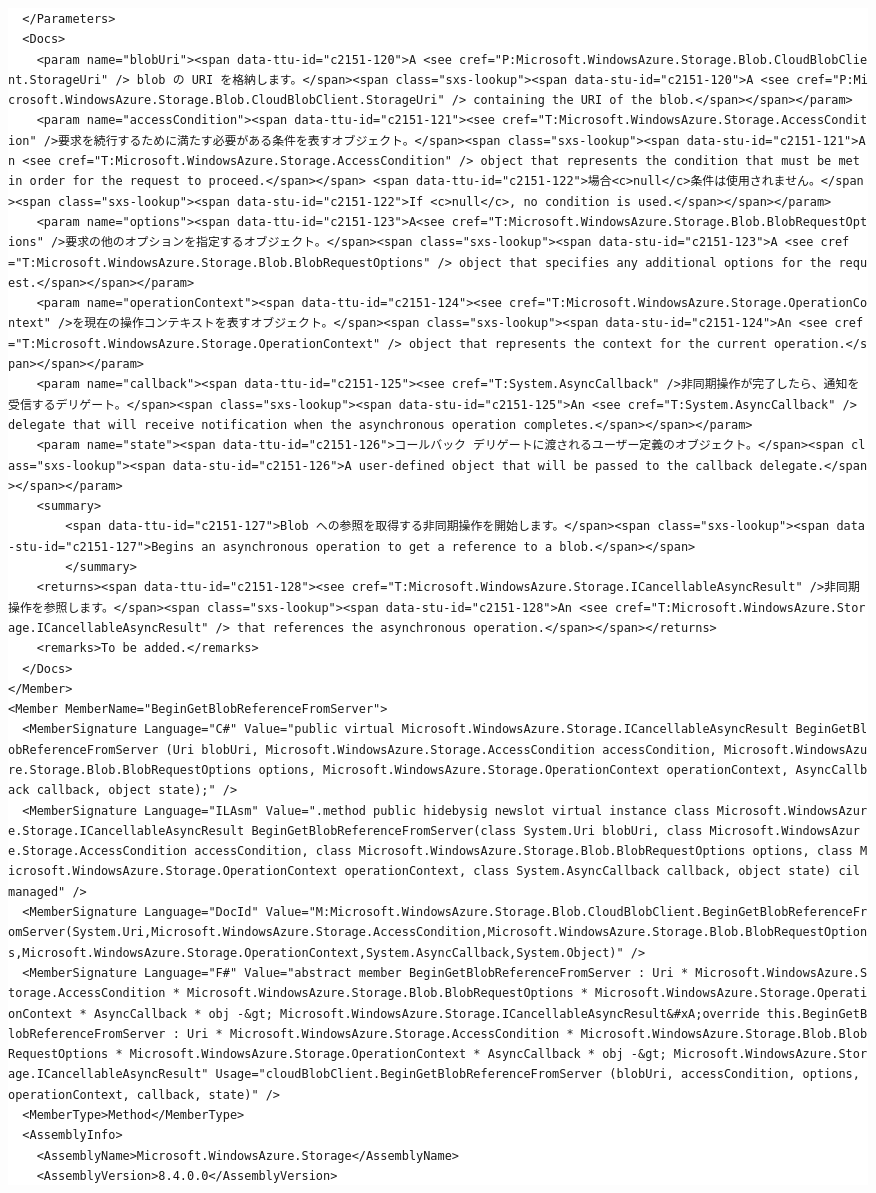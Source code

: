       </Parameters>
      <Docs>
        <param name="blobUri"><span data-ttu-id="c2151-120">A <see cref="P:Microsoft.WindowsAzure.Storage.Blob.CloudBlobClient.StorageUri" /> blob の URI を格納します。</span><span class="sxs-lookup"><span data-stu-id="c2151-120">A <see cref="P:Microsoft.WindowsAzure.Storage.Blob.CloudBlobClient.StorageUri" /> containing the URI of the blob.</span></span></param>
        <param name="accessCondition"><span data-ttu-id="c2151-121"><see cref="T:Microsoft.WindowsAzure.Storage.AccessCondition" />要求を続行するために満たす必要がある条件を表すオブジェクト。</span><span class="sxs-lookup"><span data-stu-id="c2151-121">An <see cref="T:Microsoft.WindowsAzure.Storage.AccessCondition" /> object that represents the condition that must be met in order for the request to proceed.</span></span> <span data-ttu-id="c2151-122">場合<c>null</c>条件は使用されません。</span><span class="sxs-lookup"><span data-stu-id="c2151-122">If <c>null</c>, no condition is used.</span></span></param>
        <param name="options"><span data-ttu-id="c2151-123">A<see cref="T:Microsoft.WindowsAzure.Storage.Blob.BlobRequestOptions" />要求の他のオプションを指定するオブジェクト。</span><span class="sxs-lookup"><span data-stu-id="c2151-123">A <see cref="T:Microsoft.WindowsAzure.Storage.Blob.BlobRequestOptions" /> object that specifies any additional options for the request.</span></span></param>
        <param name="operationContext"><span data-ttu-id="c2151-124"><see cref="T:Microsoft.WindowsAzure.Storage.OperationContext" />を現在の操作コンテキストを表すオブジェクト。</span><span class="sxs-lookup"><span data-stu-id="c2151-124">An <see cref="T:Microsoft.WindowsAzure.Storage.OperationContext" /> object that represents the context for the current operation.</span></span></param>
        <param name="callback"><span data-ttu-id="c2151-125"><see cref="T:System.AsyncCallback" />非同期操作が完了したら、通知を受信するデリゲート。</span><span class="sxs-lookup"><span data-stu-id="c2151-125">An <see cref="T:System.AsyncCallback" /> delegate that will receive notification when the asynchronous operation completes.</span></span></param>
        <param name="state"><span data-ttu-id="c2151-126">コールバック デリゲートに渡されるユーザー定義のオブジェクト。</span><span class="sxs-lookup"><span data-stu-id="c2151-126">A user-defined object that will be passed to the callback delegate.</span></span></param>
        <summary>
            <span data-ttu-id="c2151-127">Blob への参照を取得する非同期操作を開始します。</span><span class="sxs-lookup"><span data-stu-id="c2151-127">Begins an asynchronous operation to get a reference to a blob.</span></span>
            </summary>
        <returns><span data-ttu-id="c2151-128"><see cref="T:Microsoft.WindowsAzure.Storage.ICancellableAsyncResult" />非同期操作を参照します。</span><span class="sxs-lookup"><span data-stu-id="c2151-128">An <see cref="T:Microsoft.WindowsAzure.Storage.ICancellableAsyncResult" /> that references the asynchronous operation.</span></span></returns>
        <remarks>To be added.</remarks>
      </Docs>
    </Member>
    <Member MemberName="BeginGetBlobReferenceFromServer">
      <MemberSignature Language="C#" Value="public virtual Microsoft.WindowsAzure.Storage.ICancellableAsyncResult BeginGetBlobReferenceFromServer (Uri blobUri, Microsoft.WindowsAzure.Storage.AccessCondition accessCondition, Microsoft.WindowsAzure.Storage.Blob.BlobRequestOptions options, Microsoft.WindowsAzure.Storage.OperationContext operationContext, AsyncCallback callback, object state);" />
      <MemberSignature Language="ILAsm" Value=".method public hidebysig newslot virtual instance class Microsoft.WindowsAzure.Storage.ICancellableAsyncResult BeginGetBlobReferenceFromServer(class System.Uri blobUri, class Microsoft.WindowsAzure.Storage.AccessCondition accessCondition, class Microsoft.WindowsAzure.Storage.Blob.BlobRequestOptions options, class Microsoft.WindowsAzure.Storage.OperationContext operationContext, class System.AsyncCallback callback, object state) cil managed" />
      <MemberSignature Language="DocId" Value="M:Microsoft.WindowsAzure.Storage.Blob.CloudBlobClient.BeginGetBlobReferenceFromServer(System.Uri,Microsoft.WindowsAzure.Storage.AccessCondition,Microsoft.WindowsAzure.Storage.Blob.BlobRequestOptions,Microsoft.WindowsAzure.Storage.OperationContext,System.AsyncCallback,System.Object)" />
      <MemberSignature Language="F#" Value="abstract member BeginGetBlobReferenceFromServer : Uri * Microsoft.WindowsAzure.Storage.AccessCondition * Microsoft.WindowsAzure.Storage.Blob.BlobRequestOptions * Microsoft.WindowsAzure.Storage.OperationContext * AsyncCallback * obj -&gt; Microsoft.WindowsAzure.Storage.ICancellableAsyncResult&#xA;override this.BeginGetBlobReferenceFromServer : Uri * Microsoft.WindowsAzure.Storage.AccessCondition * Microsoft.WindowsAzure.Storage.Blob.BlobRequestOptions * Microsoft.WindowsAzure.Storage.OperationContext * AsyncCallback * obj -&gt; Microsoft.WindowsAzure.Storage.ICancellableAsyncResult" Usage="cloudBlobClient.BeginGetBlobReferenceFromServer (blobUri, accessCondition, options, operationContext, callback, state)" />
      <MemberType>Method</MemberType>
      <AssemblyInfo>
        <AssemblyName>Microsoft.WindowsAzure.Storage</AssemblyName>
        <AssemblyVersion>8.4.0.0</AssemblyVersion>